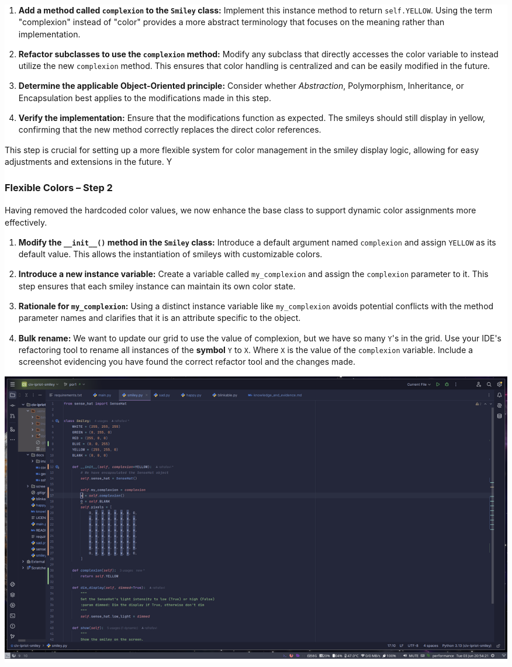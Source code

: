   1. **Add a method called `complexion` to the `Smiley` class:** Implement this instance method to return `self.YELLOW`. Using the term "complexion" instead of "color" provides a more abstract terminology that focuses on the meaning rather than implementation.

  2. **Refactor subclasses to use the `complexion` method:** Modify any subclass that directly accesses the color variable to instead utilize the new `complexion` method. This ensures that color handling is centralized and can be easily modified in the future.

  3. **Determine the applicable Object-Oriented principle:** Consider whether *Abstraction*, Polymorphism, Inheritance, or Encapsulation best applies to the modifications made in this step.

  4. **Verify the implementation:** Ensure that the modifications function as expected. The smileys should still display in yellow, confirming that the new method correctly replaces the direct color references.

  This step is crucial for setting up a more flexible system for color management in the smiley display logic, allowing for easy adjustments and extensions in the future.
Y
  ### Flexible Colors – Step 2

  Having removed the hardcoded color values, we now enhance the base class to support dynamic color assignments more effectively.

  1. **Modify the `__init__()` method in the `Smiley` class:** Introduce a default argument named `complexion` and assign `YELLOW` as its default value. This allows the instantiation of smileys with customizable colors.

  2. **Introduce a new instance variable:** Create a variable called `my_complexion` and assign the `complexion` parameter to it. This step ensures that each smiley instance can maintain its own color state.

  3. **Rationale for `my_complexion`:** Using a distinct instance variable like `my_complexion` avoids potential conflicts with the method parameter names and clarifies that it is an attribute specific to the object.

  4. **Bulk rename:** We want to update our grid to use the value of complexion, but we have so many `Y`'s in the grid. Use your IDE's refactoring tool to rename all instances of the **symbol** `Y` to `X`. Where `X` is the value of the `complexion` variable. Include a screenshot evidencing you have found the correct refactor tool and the changes made.

  ![Bulk Rename](screenshots/bulk_rename.png)

